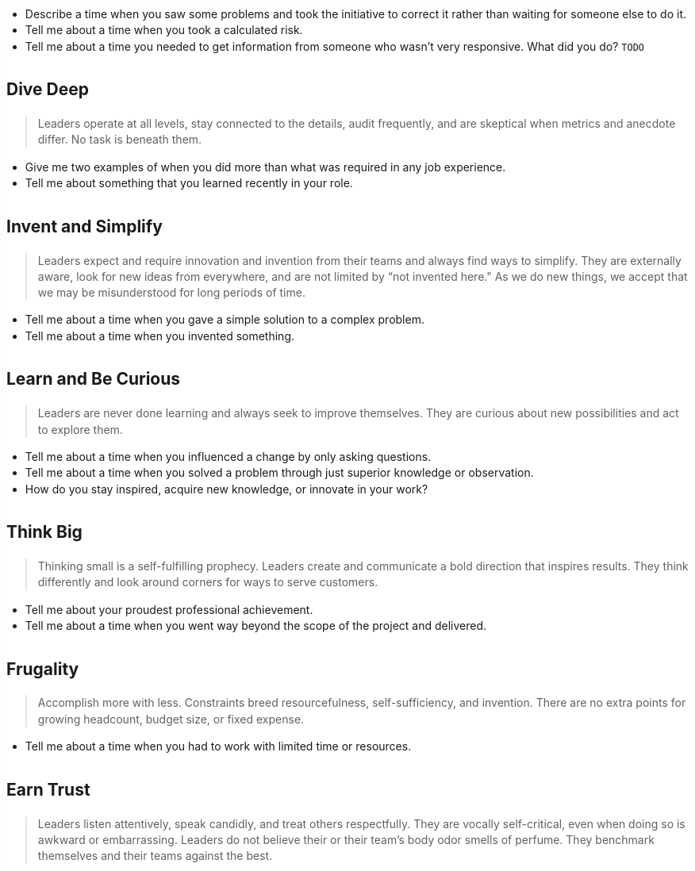 - Describe a time when you saw some problems and took the initiative to correct it rather than waiting for someone else to do it.
- Tell me about a time when you took a calculated risk.
- Tell me about a time you needed to get information from someone who wasn’t very responsive. What did you do?
`TODO` 


## Dive Deep
> Leaders operate at all levels, stay connected to the details, audit frequently, and are skeptical when metrics and anecdote differ. No task is beneath them.

- Give me two examples of when you did more than what was required in any job experience.
- Tell me about something that you learned recently in your role.


## Invent and Simplify
> Leaders expect and require innovation and invention from their teams and always find ways to simplify. They are externally aware, look for new ideas from everywhere, and are not limited by “not invented here." As we do new things, we accept that we may be misunderstood for long periods of time.

- Tell me about a time when you gave a simple solution to a complex problem.
- Tell me about a time when you invented something.


## Learn and Be Curious
> Leaders are never done learning and always seek to improve themselves. They are curious about new possibilities and act to explore them.

- Tell me about a time when you influenced a change by only asking questions.
- Tell me about a time when you solved a problem through just superior knowledge or observation.
- How do you stay inspired, acquire new knowledge, or innovate in your work?


## Think Big
> Thinking small is a self-fulfilling prophecy. Leaders create and communicate a bold direction that inspires results. They think differently and look around corners for ways to serve customers.

- Tell me about your proudest professional achievement.
- Tell me about a time when you went way beyond the scope of the project and delivered.


## Frugality
> Accomplish more with less. Constraints breed resourcefulness, self-sufficiency, and invention. There are no extra points for growing headcount, budget size, or fixed expense.

- Tell me about a time when you had to work with limited time or resources.


## Earn Trust
> Leaders listen attentively, speak candidly, and treat others respectfully. They are vocally self-critical, even when doing so is awkward or embarrassing. Leaders do not believe their or their team’s body odor smells of perfume. They benchmark themselves and their teams against the best.
